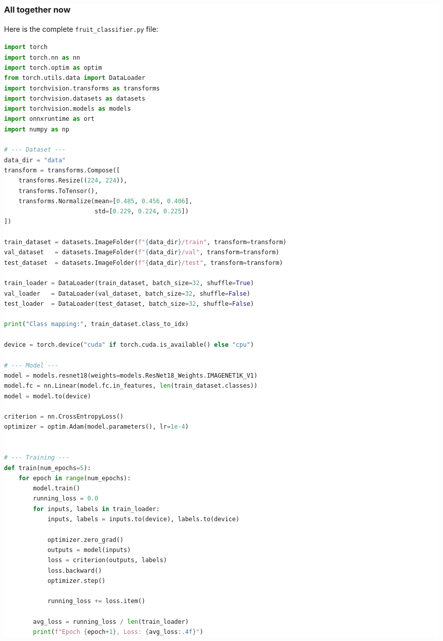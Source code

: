 
### All together now

Here is the complete `fruit_classifier.py` file:

```python
import torch
import torch.nn as nn
import torch.optim as optim
from torch.utils.data import DataLoader
import torchvision.transforms as transforms
import torchvision.datasets as datasets
import torchvision.models as models
import onnxruntime as ort
import numpy as np

# --- Dataset ---
data_dir = "data"
transform = transforms.Compose([
    transforms.Resize((224, 224)),
    transforms.ToTensor(),
    transforms.Normalize(mean=[0.485, 0.456, 0.406],
                         std=[0.229, 0.224, 0.225])
])

train_dataset = datasets.ImageFolder(f"{data_dir}/train", transform=transform)
val_dataset   = datasets.ImageFolder(f"{data_dir}/val", transform=transform)
test_dataset  = datasets.ImageFolder(f"{data_dir}/test", transform=transform)

train_loader = DataLoader(train_dataset, batch_size=32, shuffle=True)
val_loader   = DataLoader(val_dataset, batch_size=32, shuffle=False)
test_loader  = DataLoader(test_dataset, batch_size=32, shuffle=False)

print("Class mapping:", train_dataset.class_to_idx)

device = torch.device("cuda" if torch.cuda.is_available() else "cpu")

# --- Model ---
model = models.resnet18(weights=models.ResNet18_Weights.IMAGENET1K_V1)
model.fc = nn.Linear(model.fc.in_features, len(train_dataset.classes))
model = model.to(device)

criterion = nn.CrossEntropyLoss()
optimizer = optim.Adam(model.parameters(), lr=1e-4)


# --- Training ---
def train(num_epochs=5):
    for epoch in range(num_epochs):
        model.train()
        running_loss = 0.0
        for inputs, labels in train_loader:
            inputs, labels = inputs.to(device), labels.to(device)

            optimizer.zero_grad()
            outputs = model(inputs)
            loss = criterion(outputs, labels)
            loss.backward()
            optimizer.step()

            running_loss += loss.item()

        avg_loss = running_loss / len(train_loader)
        print(f"Epoch {epoch+1}, Loss: {avg_loss:.4f}")
```